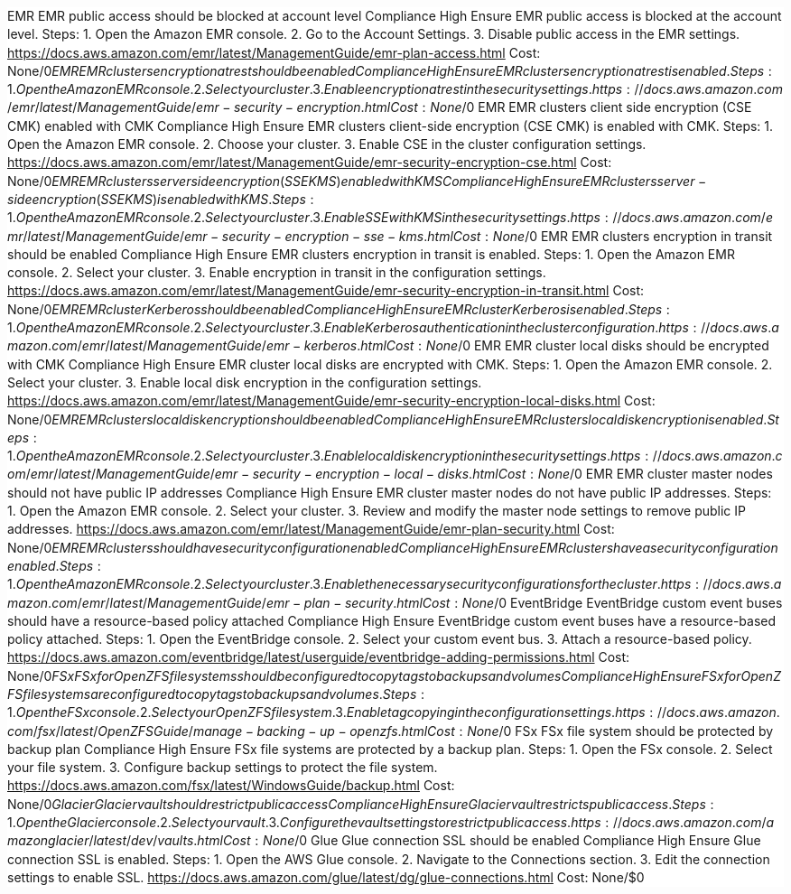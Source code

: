 EMR	EMR public access should be blocked at account level	Compliance	High	Ensure EMR public access is blocked at the account level. Steps: 1. Open the Amazon EMR console. 2. Go to the Account Settings. 3. Disable public access in the EMR settings. https://docs.aws.amazon.com/emr/latest/ManagementGuide/emr-plan-access.html	Cost: None/$0 
EMR	EMR clusters encryption at rest should be enabled	Compliance	High	Ensure EMR clusters encryption at rest is enabled. Steps: 1. Open the Amazon EMR console. 2. Select your cluster. 3. Enable encryption at rest in the security settings. https://docs.aws.amazon.com/emr/latest/ManagementGuide/emr-security-encryption.html	Cost: None/$0 
EMR	EMR clusters client side encryption (CSE CMK) enabled with CMK	Compliance	High	Ensure EMR clusters client-side encryption (CSE CMK) is enabled with CMK. Steps: 1. Open the Amazon EMR console. 2. Choose your cluster. 3. Enable CSE in the cluster configuration settings. https://docs.aws.amazon.com/emr/latest/ManagementGuide/emr-security-encryption-cse.html	Cost: None/$0 
EMR	EMR clusters server side encryption (SSE KMS) enabled with KMS	Compliance	High	Ensure EMR clusters server-side encryption (SSE KMS) is enabled with KMS. Steps: 1. Open the Amazon EMR console. 2. Select your cluster. 3. Enable SSE with KMS in the security settings. https://docs.aws.amazon.com/emr/latest/ManagementGuide/emr-security-encryption-sse-kms.html	Cost: None/$0 
EMR	EMR clusters encryption in transit should be enabled	Compliance	High	Ensure EMR clusters encryption in transit is enabled. Steps: 1. Open the Amazon EMR console. 2. Select your cluster. 3. Enable encryption in transit in the configuration settings. https://docs.aws.amazon.com/emr/latest/ManagementGuide/emr-security-encryption-in-transit.html	Cost: None/$0 
EMR	EMR cluster Kerberos should be enabled	Compliance	High	Ensure EMR cluster Kerberos is enabled. Steps: 1. Open the Amazon EMR console. 2. Select your cluster. 3. Enable Kerberos authentication in the cluster configuration. https://docs.aws.amazon.com/emr/latest/ManagementGuide/emr-kerberos.html	Cost: None/$0 
EMR	EMR cluster local disks should be encrypted with CMK	Compliance	High	Ensure EMR cluster local disks are encrypted with CMK. Steps: 1. Open the Amazon EMR console. 2. Select your cluster. 3. Enable local disk encryption in the configuration settings. https://docs.aws.amazon.com/emr/latest/ManagementGuide/emr-security-encryption-local-disks.html	Cost: None/$0 
EMR	EMR clusters local disk encryption should be enabled	Compliance	High	Ensure EMR clusters local disk encryption is enabled. Steps: 1. Open the Amazon EMR console. 2. Select your cluster. 3. Enable local disk encryption in the security settings. https://docs.aws.amazon.com/emr/latest/ManagementGuide/emr-security-encryption-local-disks.html	Cost: None/$0 
EMR	EMR cluster master nodes should not have public IP addresses	Compliance	High	Ensure EMR cluster master nodes do not have public IP addresses. Steps: 1. Open the Amazon EMR console. 2. Select your cluster. 3. Review and modify the master node settings to remove public IP addresses. https://docs.aws.amazon.com/emr/latest/ManagementGuide/emr-plan-security.html	Cost: None/$0 
EMR	EMR clusters should have security configuration enabled	Compliance	High	Ensure EMR clusters have a security configuration enabled. Steps: 1. Open the Amazon EMR console. 2. Select your cluster. 3. Enable the necessary security configurations for the cluster. https://docs.aws.amazon.com/emr/latest/ManagementGuide/emr-plan-security.html	Cost: None/$0 
EventBridge	EventBridge custom event buses should have a resource-based policy attached	Compliance	High	Ensure EventBridge custom event buses have a resource-based policy attached. Steps: 1. Open the EventBridge console. 2. Select your custom event bus. 3. Attach a resource-based policy. https://docs.aws.amazon.com/eventbridge/latest/userguide/eventbridge-adding-permissions.html	Cost: None/$0 
FSx	FSx for OpenZFS file systems should be configured to copy tags to backups and volumes	Compliance	High	Ensure FSx for OpenZFS file systems are configured to copy tags to backups and volumes. Steps: 1. Open the FSx console. 2. Select your OpenZFS file system. 3. Enable tag copying in the configuration settings. https://docs.aws.amazon.com/fsx/latest/OpenZFSGuide/manage-backing-up-openzfs.html	Cost: None/$0 
FSx	FSx file system should be protected by backup plan	Compliance	High	Ensure FSx file systems are protected by a backup plan. Steps: 1. Open the FSx console. 2. Select your file system. 3. Configure backup settings to protect the file system. https://docs.aws.amazon.com/fsx/latest/WindowsGuide/backup.html	Cost: None/$0 
Glacier	Glacier vault should restrict public access	Compliance	High	Ensure Glacier vault restricts public access. Steps: 1. Open the Glacier console. 2. Select your vault. 3. Configure the vault settings to restrict public access. https://docs.aws.amazon.com/amazonglacier/latest/dev/vaults.html	Cost: None/$0 
Glue	Glue connection SSL should be enabled	Compliance	High	Ensure Glue connection SSL is enabled. Steps: 1. Open the AWS Glue console. 2. Navigate to the Connections section. 3. Edit the connection settings to enable SSL. https://docs.aws.amazon.com/glue/latest/dg/glue-connections.html	Cost: None/$0 